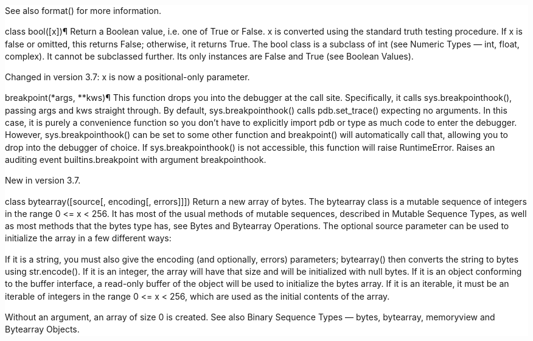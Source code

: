 See also format() for more information.




class bool([x])¶
Return a Boolean value, i.e. one of True or False.  x is converted
using the standard truth testing procedure.  If x is false
or omitted, this returns False; otherwise, it returns True.  The
bool class is a subclass of int (see Numeric Types — int, float, complex).
It cannot be subclassed further.  Its only instances are False and
True (see Boolean Values).

Changed in version 3.7: x is now a positional-only parameter.





breakpoint(*args, **kws)¶
This function drops you into the debugger at the call site.  Specifically,
it calls sys.breakpointhook(), passing args and kws straight
through.  By default, sys.breakpointhook() calls
pdb.set_trace() expecting no arguments.  In this case, it is
purely a convenience function so you don’t have to explicitly import
pdb or type as much code to enter the debugger.  However,
sys.breakpointhook() can be set to some other function and
breakpoint() will automatically call that, allowing you to drop into
the debugger of choice.
If sys.breakpointhook() is not accessible, this function will
raise RuntimeError.
Raises an auditing event builtins.breakpoint with argument breakpointhook.

New in version 3.7.





class bytearray([source[, encoding[, errors]]])
Return a new array of bytes.  The bytearray class is a mutable
sequence of integers in the range 0 <= x < 256.  It has most of the usual
methods of mutable sequences, described in Mutable Sequence Types, as well
as most methods that the bytes type has, see Bytes and Bytearray Operations.
The optional source parameter can be used to initialize the array in a few
different ways:

If it is a string, you must also give the encoding (and optionally,
errors) parameters; bytearray() then converts the string to
bytes using str.encode().
If it is an integer, the array will have that size and will be
initialized with null bytes.
If it is an object conforming to the buffer interface,
a read-only buffer of the object will be used to initialize the bytes array.
If it is an iterable, it must be an iterable of integers in the range
0 <= x < 256, which are used as the initial contents of the array.

Without an argument, an array of size 0 is created.
See also Binary Sequence Types — bytes, bytearray, memoryview and Bytearray Objects.

